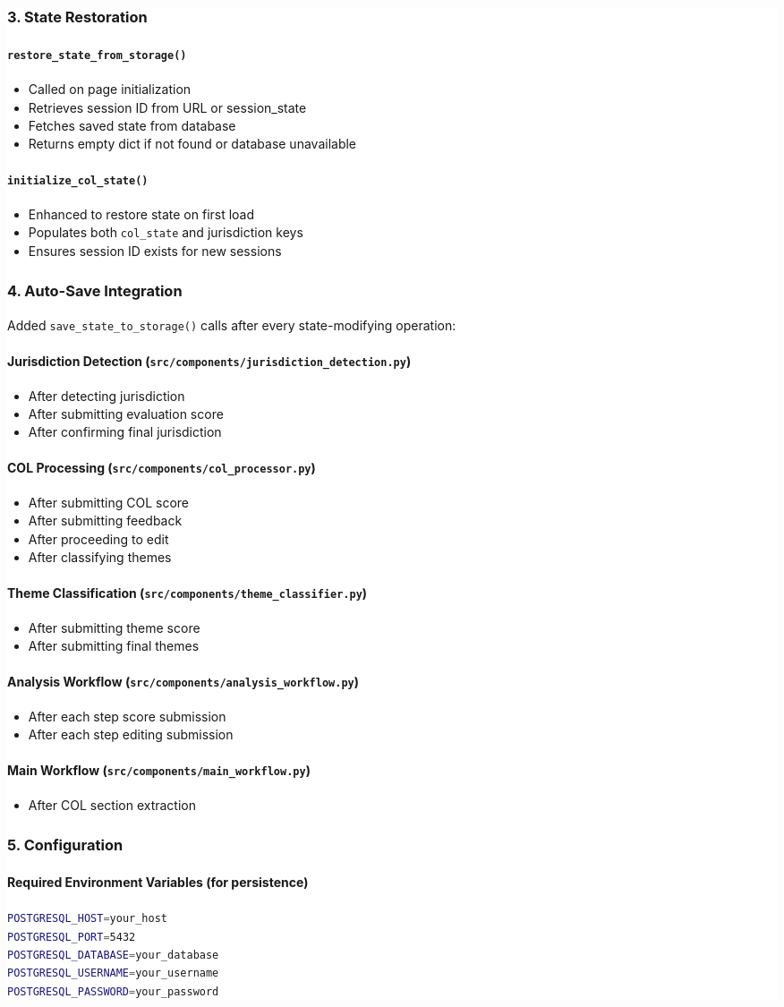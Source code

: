 ```json
```

### 3. State Restoration

#### `restore_state_from_storage()`
- Called on page initialization
- Retrieves session ID from URL or session_state
- Fetches saved state from database
- Returns empty dict if not found or database unavailable

#### `initialize_col_state()`
- Enhanced to restore state on first load
- Populates both `col_state` and jurisdiction keys
- Ensures session ID exists for new sessions

### 4. Auto-Save Integration

Added `save_state_to_storage()` calls after every state-modifying operation:

#### Jurisdiction Detection (`src/components/jurisdiction_detection.py`)
- After detecting jurisdiction
- After submitting evaluation score
- After confirming final jurisdiction

#### COL Processing (`src/components/col_processor.py`)
- After submitting COL score
- After submitting feedback
- After proceeding to edit
- After classifying themes

#### Theme Classification (`src/components/theme_classifier.py`)
- After submitting theme score
- After submitting final themes

#### Analysis Workflow (`src/components/analysis_workflow.py`)
- After each step score submission
- After each step editing submission

#### Main Workflow (`src/components/main_workflow.py`)
- After COL section extraction

### 5. Configuration

#### Required Environment Variables (for persistence)
```bash
POSTGRESQL_HOST=your_host
POSTGRESQL_PORT=5432
POSTGRESQL_DATABASE=your_database
POSTGRESQL_USERNAME=your_username
POSTGRESQL_PASSWORD=your_password
```
